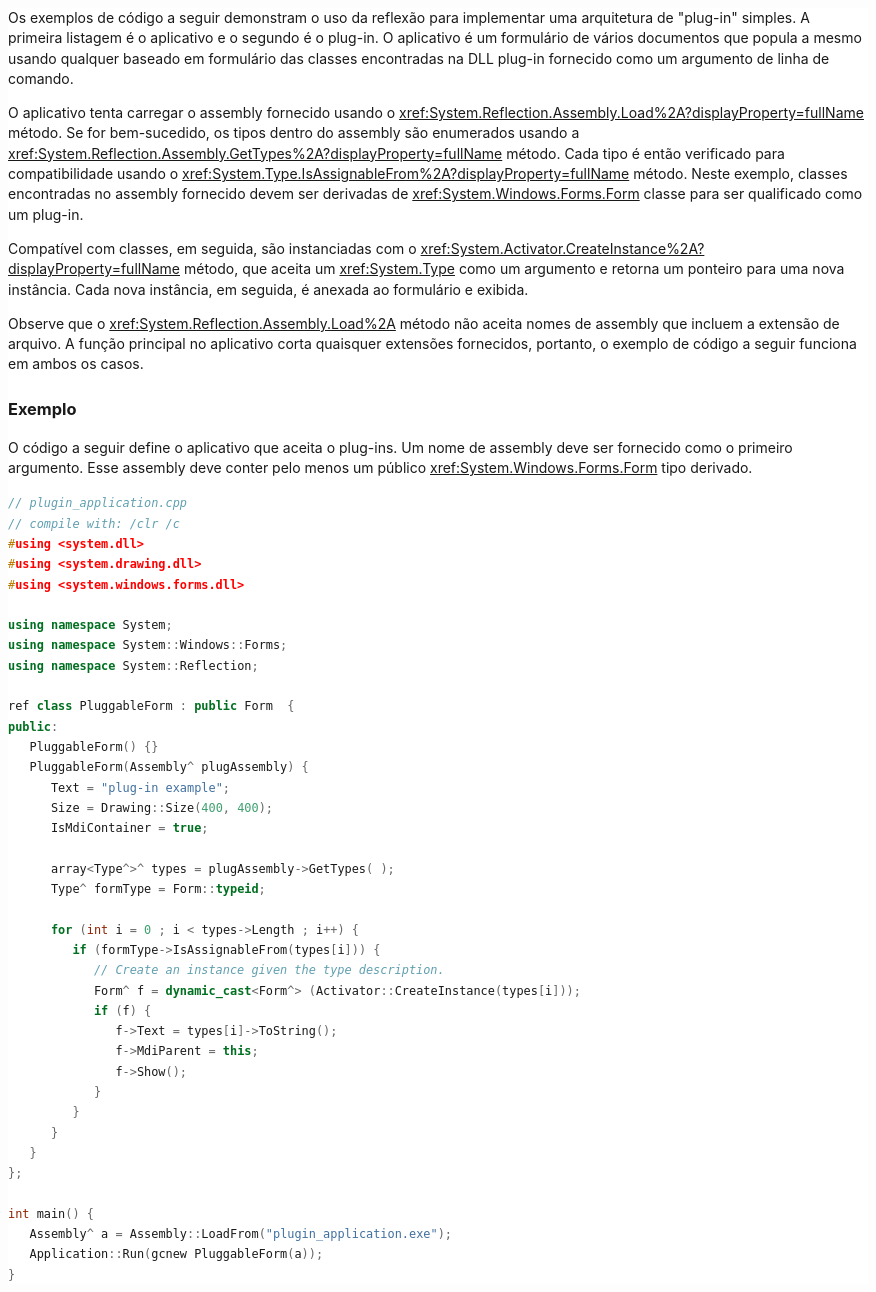 Os exemplos de código a seguir demonstram o uso da reflexão para implementar uma arquitetura de "plug-in" simples. A primeira listagem é o aplicativo e o segundo é o plug-in. O aplicativo é um formulário de vários documentos que popula a mesmo usando qualquer baseado em formulário das classes encontradas na DLL plug-in fornecido como um argumento de linha de comando.

O aplicativo tenta carregar o assembly fornecido usando o <xref:System.Reflection.Assembly.Load%2A?displayProperty=fullName> método. Se for bem-sucedido, os tipos dentro do assembly são enumerados usando a <xref:System.Reflection.Assembly.GetTypes%2A?displayProperty=fullName> método. Cada tipo é então verificado para compatibilidade usando o <xref:System.Type.IsAssignableFrom%2A?displayProperty=fullName> método. Neste exemplo, classes encontradas no assembly fornecido devem ser derivadas de <xref:System.Windows.Forms.Form> classe para ser qualificado como um plug-in.

Compatível com classes, em seguida, são instanciadas com o <xref:System.Activator.CreateInstance%2A?displayProperty=fullName> método, que aceita um <xref:System.Type> como um argumento e retorna um ponteiro para uma nova instância. Cada nova instância, em seguida, é anexada ao formulário e exibida.

Observe que o <xref:System.Reflection.Assembly.Load%2A> método não aceita nomes de assembly que incluem a extensão de arquivo. A função principal no aplicativo corta quaisquer extensões fornecidos, portanto, o exemplo de código a seguir funciona em ambos os casos.

### <a name="example"></a>Exemplo

O código a seguir define o aplicativo que aceita o plug-ins. Um nome de assembly deve ser fornecido como o primeiro argumento. Esse assembly deve conter pelo menos um público <xref:System.Windows.Forms.Form> tipo derivado.

```cpp
// plugin_application.cpp
// compile with: /clr /c
#using <system.dll>
#using <system.drawing.dll>
#using <system.windows.forms.dll>

using namespace System;
using namespace System::Windows::Forms;
using namespace System::Reflection;

ref class PluggableForm : public Form  {
public:
   PluggableForm() {}
   PluggableForm(Assembly^ plugAssembly) {
      Text = "plug-in example";
      Size = Drawing::Size(400, 400);
      IsMdiContainer = true;

      array<Type^>^ types = plugAssembly->GetTypes( );
      Type^ formType = Form::typeid;

      for (int i = 0 ; i < types->Length ; i++) {
         if (formType->IsAssignableFrom(types[i])) {
            // Create an instance given the type description.
            Form^ f = dynamic_cast<Form^> (Activator::CreateInstance(types[i]));
            if (f) {
               f->Text = types[i]->ToString();
               f->MdiParent = this;
               f->Show();
            }
         }
      }
   }
};

int main() {
   Assembly^ a = Assembly::LoadFrom("plugin_application.exe");
   Application::Run(gcnew PluggableForm(a));
}
```